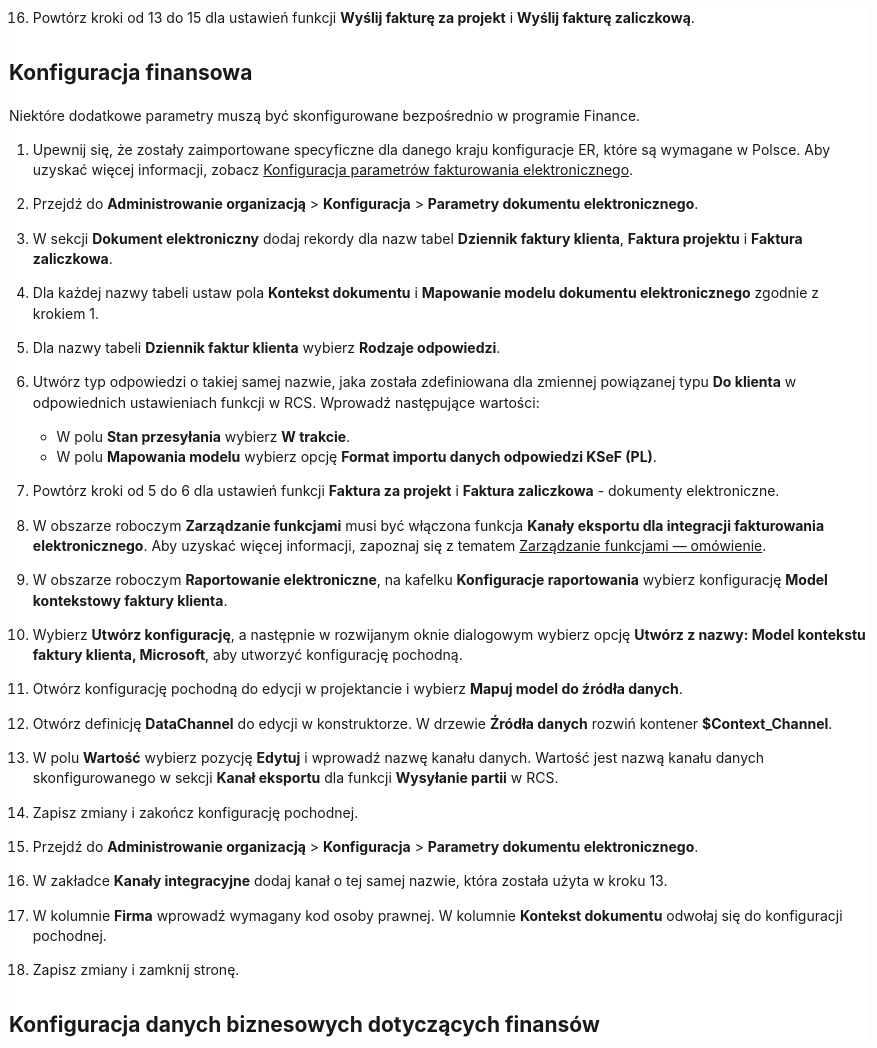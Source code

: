 16. Powtórz kroki od 13 do 15 dla ustawień funkcji **Wyślij fakturę za projekt** i **Wyślij fakturę zaliczkową**.

## <a name="finance-configuration"></a>Konfiguracja finansowa

Niektóre dodatkowe parametry muszą być skonfigurowane bezpośrednio w programie Finance.

1. Upewnij się, że zostały zaimportowane specyficzne dla danego kraju konfiguracje ER, które są wymagane w Polsce. Aby uzyskać więcej informacji, zobacz [Konfiguracja parametrów fakturowania elektronicznego](e-invoicing-set-up-parameters.md).
2. Przejdź do **Administrowanie organizacją** \> **Konfiguracja** \> **Parametry dokumentu elektronicznego**.
3. W sekcji **Dokument elektroniczny** dodaj rekordy dla nazw tabel **Dziennik faktury klienta**, **Faktura projektu** i **Faktura zaliczkowa**.
4. Dla każdej nazwy tabeli ustaw pola **Kontekst dokumentu** i **Mapowanie modelu dokumentu elektronicznego** zgodnie z krokiem 1.
5. Dla nazwy tabeli **Dziennik faktur klienta** wybierz **Rodzaje odpowiedzi**.
6. Utwórz typ odpowiedzi o takiej samej nazwie, jaka została zdefiniowana dla zmiennej powiązanej typu **Do klienta** w odpowiednich ustawieniach funkcji w RCS. Wprowadź następujące wartości:

    - W polu **Stan przesyłania** wybierz **W trakcie**.
    - W polu **Mapowania modelu** wybierz opcję **Format importu danych odpowiedzi KSeF (PL)**.

7. Powtórz kroki od 5 do 6 dla ustawień funkcji **Faktura za projekt** i **Faktura zaliczkowa** - dokumenty elektroniczne.
8. W obszarze roboczym **Zarządzanie funkcjami** musi być włączona funkcja **Kanały eksportu dla integracji fakturowania elektronicznego**. Aby uzyskać więcej informacji, zapoznaj się z tematem [Zarządzanie funkcjami — omówienie](../../fin-ops-core/fin-ops/get-started/feature-management/feature-management-overview.md).
9. W obszarze roboczym **Raportowanie elektroniczne**, na kafelku **Konfiguracje raportowania** wybierz konfigurację **Model kontekstowy faktury klienta**.
10. Wybierz **Utwórz konfigurację**, a następnie w rozwijanym oknie dialogowym wybierz opcję **Utwórz z nazwy: Model kontekstu faktury klienta, Microsoft**, aby utworzyć konfigurację pochodną.
11. Otwórz konfigurację pochodną do edycji w projektancie i wybierz **Mapuj model do źródła danych**.
12. Otwórz definicję **DataChannel** do edycji w konstruktorze. W drzewie **Źródła danych** rozwiń kontener **$Context\_Channel**.
13. W polu **Wartość** wybierz pozycję **Edytuj** i wprowadź nazwę kanału danych. Wartość jest nazwą kanału danych skonfigurowanego w sekcji **Kanał eksportu** dla funkcji **Wysyłanie partii** w RCS.
14. Zapisz zmiany i zakończ konfigurację pochodnej.
15. Przejdź do **Administrowanie organizacją** \> **Konfiguracja** \> **Parametry dokumentu elektronicznego**.
16. <a id="channel"></a>W zakładce **Kanały integracyjne** dodaj kanał o tej samej nazwie, która została użyta w kroku 13.
17. W kolumnie **Firma** wprowadź wymagany kod osoby prawnej. W kolumnie **Kontekst dokumentu** odwołaj się do konfiguracji pochodnej.
18. Zapisz zmiany i zamknij stronę.

## <a name="finance-business-data-configuration"></a>Konfiguracja danych biznesowych dotyczących finansów
